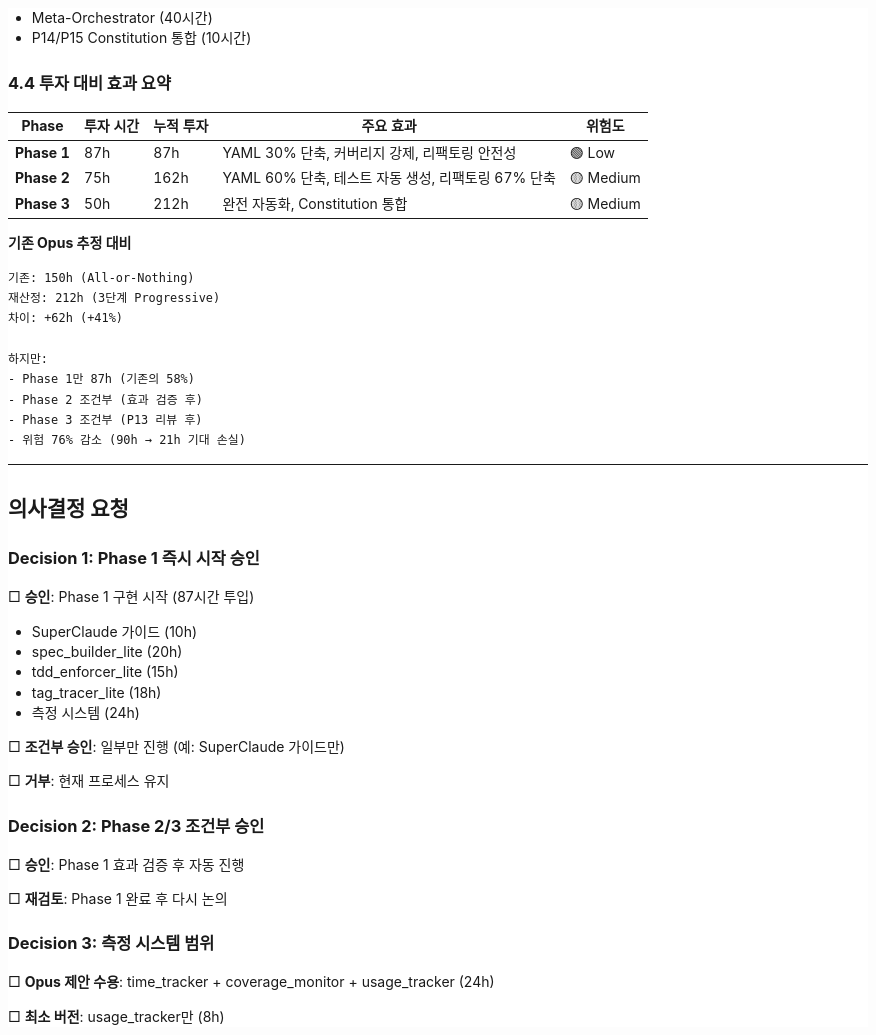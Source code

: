- Meta-Orchestrator (40시간)
- P14/P15 Constitution 통합 (10시간)

### 4.4 투자 대비 효과 요약

| Phase | 투자 시간 | 누적 투자 | 주요 효과 | 위험도 |
|-------|----------|----------|----------|--------|
| **Phase 1** | 87h | 87h | YAML 30% 단축, 커버리지 강제, 리팩토링 안전성 | 🟢 Low |
| **Phase 2** | 75h | 162h | YAML 60% 단축, 테스트 자동 생성, 리팩토링 67% 단축 | 🟡 Medium |
| **Phase 3** | 50h | 212h | 완전 자동화, Constitution 통합 | 🟡 Medium |

**기존 Opus 추정 대비**

```
기존: 150h (All-or-Nothing)
재산정: 212h (3단계 Progressive)
차이: +62h (+41%)

하지만:
- Phase 1만 87h (기존의 58%)
- Phase 2 조건부 (효과 검증 후)
- Phase 3 조건부 (P13 리뷰 후)
- 위험 76% 감소 (90h → 21h 기대 손실)
```

---

## 의사결정 요청

### Decision 1: Phase 1 즉시 시작 승인

□ **승인**: Phase 1 구현 시작 (87시간 투입)
  - SuperClaude 가이드 (10h)
  - spec_builder_lite (20h)
  - tdd_enforcer_lite (15h)
  - tag_tracer_lite (18h)
  - 측정 시스템 (24h)

□ **조건부 승인**: 일부만 진행 (예: SuperClaude 가이드만)

□ **거부**: 현재 프로세스 유지

### Decision 2: Phase 2/3 조건부 승인

□ **승인**: Phase 1 효과 검증 후 자동 진행

□ **재검토**: Phase 1 완료 후 다시 논의

### Decision 3: 측정 시스템 범위

□ **Opus 제안 수용**: time_tracker + coverage_monitor + usage_tracker (24h)

□ **최소 버전**: usage_tracker만 (8h)
